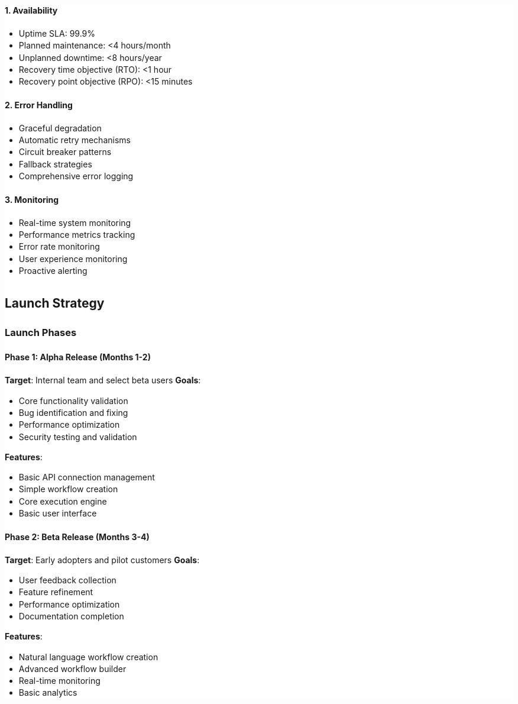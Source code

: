 #### 1. Availability
- Uptime SLA: 99.9%
- Planned maintenance: <4 hours/month
- Unplanned downtime: <8 hours/year
- Recovery time objective (RTO): <1 hour
- Recovery point objective (RPO): <15 minutes

#### 2. Error Handling
- Graceful degradation
- Automatic retry mechanisms
- Circuit breaker patterns
- Fallback strategies
- Comprehensive error logging

#### 3. Monitoring
- Real-time system monitoring
- Performance metrics tracking
- Error rate monitoring
- User experience monitoring
- Proactive alerting

## Launch Strategy

### Launch Phases

#### Phase 1: Alpha Release (Months 1-2)
**Target**: Internal team and select beta users
**Goals**:
- Core functionality validation
- Bug identification and fixing
- Performance optimization
- Security testing and validation

**Features**:
- Basic API connection management
- Simple workflow creation
- Core execution engine
- Basic user interface

#### Phase 2: Beta Release (Months 3-4)
**Target**: Early adopters and pilot customers
**Goals**:
- User feedback collection
- Feature refinement
- Performance optimization
- Documentation completion

**Features**:
- Natural language workflow creation
- Advanced workflow builder
- Real-time monitoring
- Basic analytics
